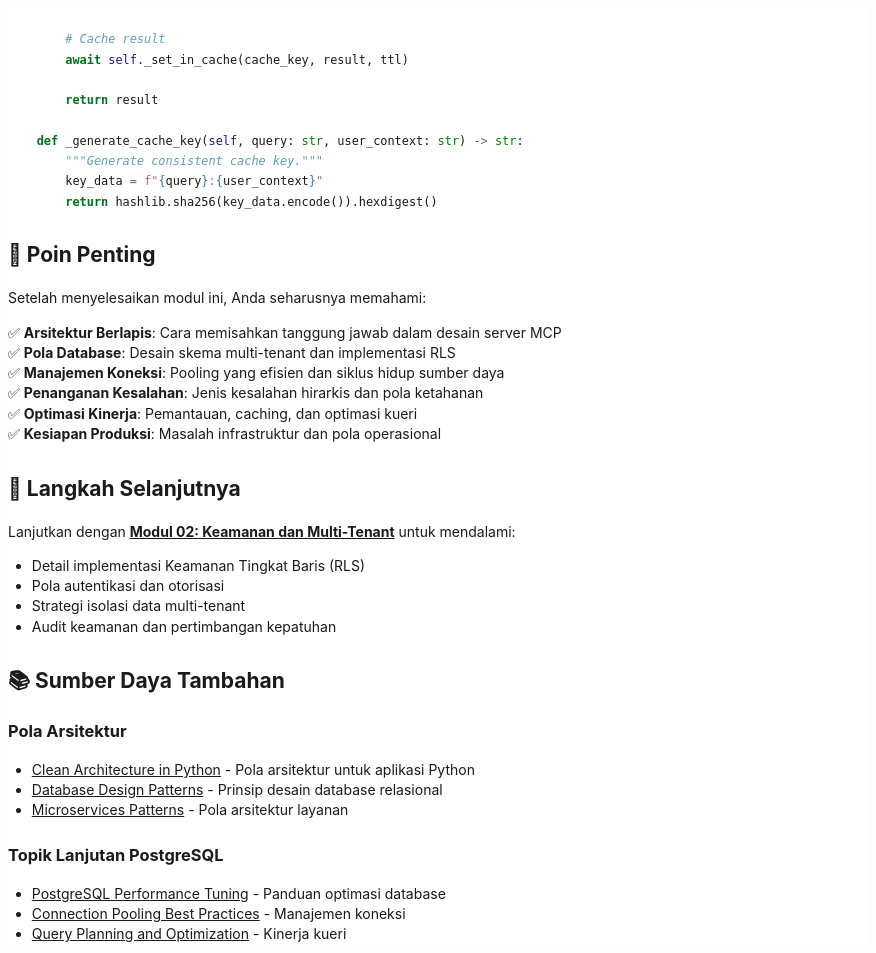 ```python
        
        # Cache result
        await self._set_in_cache(cache_key, result, ttl)
        
        return result
    
    def _generate_cache_key(self, query: str, user_context: str) -> str:
        """Generate consistent cache key."""
        key_data = f"{query}:{user_context}"
        return hashlib.sha256(key_data.encode()).hexdigest()
```

## 🎯 Poin Penting

Setelah menyelesaikan modul ini, Anda seharusnya memahami:

✅ **Arsitektur Berlapis**: Cara memisahkan tanggung jawab dalam desain server MCP  
✅ **Pola Database**: Desain skema multi-tenant dan implementasi RLS  
✅ **Manajemen Koneksi**: Pooling yang efisien dan siklus hidup sumber daya  
✅ **Penanganan Kesalahan**: Jenis kesalahan hirarkis dan pola ketahanan  
✅ **Optimasi Kinerja**: Pemantauan, caching, dan optimasi kueri  
✅ **Kesiapan Produksi**: Masalah infrastruktur dan pola operasional  

## 🚀 Langkah Selanjutnya

Lanjutkan dengan **[Modul 02: Keamanan dan Multi-Tenant](../02-Security/README.md)** untuk mendalami:

- Detail implementasi Keamanan Tingkat Baris (RLS)
- Pola autentikasi dan otorisasi
- Strategi isolasi data multi-tenant
- Audit keamanan dan pertimbangan kepatuhan

## 📚 Sumber Daya Tambahan

### Pola Arsitektur
- [Clean Architecture in Python](https://github.com/cosmic-python/code) - Pola arsitektur untuk aplikasi Python
- [Database Design Patterns](https://en.wikipedia.org/wiki/Database_design) - Prinsip desain database relasional
- [Microservices Patterns](https://microservices.io/patterns/) - Pola arsitektur layanan

### Topik Lanjutan PostgreSQL
- [PostgreSQL Performance Tuning](https://wiki.postgresql.org/wiki/Performance_Optimization) - Panduan optimasi database
- [Connection Pooling Best Practices](https://www.postgresql.org/docs/current/runtime-config-connection.html) - Manajemen koneksi
- [Query Planning and Optimization](https://www.postgresql.org/docs/current/planner-optimizer.html) - Kinerja kueri
